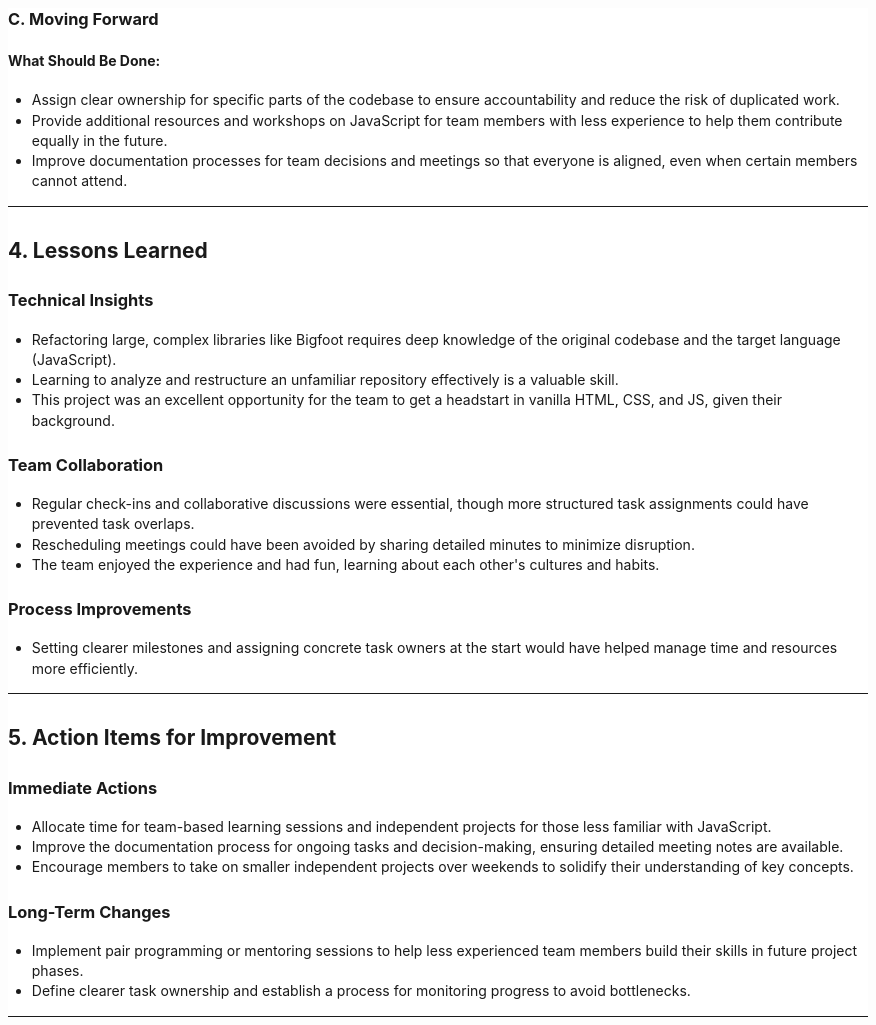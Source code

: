 ### C. Moving Forward

#### What Should Be Done:
- Assign clear ownership for specific parts of the codebase to ensure accountability and reduce the risk of duplicated work.
- Provide additional resources and workshops on JavaScript for team members with less experience to help them contribute equally in the future.
- Improve documentation processes for team decisions and meetings so that everyone is aligned, even when certain members cannot attend.

---

## 4. Lessons Learned

### Technical Insights
- Refactoring large, complex libraries like Bigfoot requires deep knowledge of the original codebase and the target language (JavaScript).
- Learning to analyze and restructure an unfamiliar repository effectively is a valuable skill.
- This project was an excellent opportunity for the team to get a headstart in vanilla HTML, CSS, and JS, given their background.

### Team Collaboration
- Regular check-ins and collaborative discussions were essential, though more structured task assignments could have prevented task overlaps.
- Rescheduling meetings could have been avoided by sharing detailed minutes to minimize disruption.
- The team enjoyed the experience and had fun, learning about each other's cultures and habits.

### Process Improvements
- Setting clearer milestones and assigning concrete task owners at the start would have helped manage time and resources more efficiently.

---

## 5. Action Items for Improvement

### Immediate Actions
- Allocate time for team-based learning sessions and independent projects for those less familiar with JavaScript.
- Improve the documentation process for ongoing tasks and decision-making, ensuring detailed meeting notes are available.
- Encourage members to take on smaller independent projects over weekends to solidify their understanding of key concepts.

### Long-Term Changes
- Implement pair programming or mentoring sessions to help less experienced team members build their skills in future project phases.
- Define clearer task ownership and establish a process for monitoring progress to avoid bottlenecks.

---